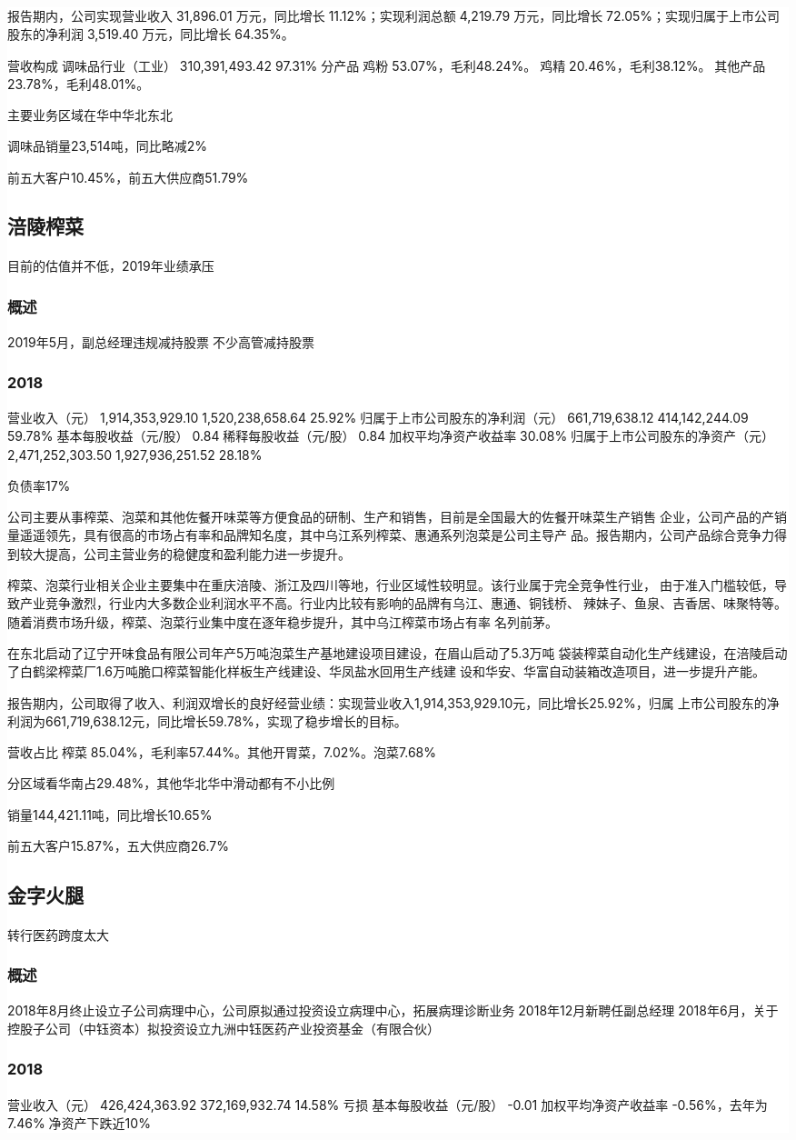 报告期内，公司实现营业收入 31,896.01 万元，同比增长 11.12%；实现利润总额 4,219.79
万元，同比增长 72.05%；实现归属于上市公司股东的净利润 3,519.40 万元，同比增长 64.35%。

营收构成 调味品行业（工业） 310,391,493.42 97.31%
分产品 鸡粉  53.07%，毛利48.24%。 鸡精  20.46%，毛利38.12%。 其他产品   23.78%，毛利48.01%。

主要业务区域在华中华北东北

调味品销量23,514吨，同比略减2%

前五大客户10.45%，前五大供应商51.79%

## 涪陵榨菜
目前的估值并不低，2019年业绩承压
### 概述
2019年5月，副总经理违规减持股票
不少高管减持股票
### 2018
营业收入（元） 1,914,353,929.10 1,520,238,658.64 25.92%
归属于上市公司股东的净利润（元） 661,719,638.12 414,142,244.09 59.78%
基本每股收益（元/股） 0.84
稀释每股收益（元/股） 0.84
加权平均净资产收益率 30.08%
归属于上市公司股东的净资产（元） 2,471,252,303.50 1,927,936,251.52 28.18%

负债率17%

公司主要从事榨菜、泡菜和其他佐餐开味菜等方便食品的研制、生产和销售，目前是全国最大的佐餐开味菜生产销售
企业，公司产品的产销量遥遥领先，具有很高的市场占有率和品牌知名度，其中乌江系列榨菜、惠通系列泡菜是公司主导产
品。报告期内，公司产品综合竞争力得到较大提高，公司主营业务的稳健度和盈利能力进一步提升。

榨菜、泡菜行业相关企业主要集中在重庆涪陵、浙江及四川等地，行业区域性较明显。该行业属于完全竞争性行业，
由于准入门槛较低，导致产业竞争激烈，行业内大多数企业利润水平不高。行业内比较有影响的品牌有乌江、惠通、铜钱桥、
辣妹子、鱼泉、吉香居、味聚特等。随着消费市场升级，榨菜、泡菜行业集中度在逐年稳步提升，其中乌江榨菜市场占有率
名列前茅。

在东北启动了辽宁开味食品有限公司年产5万吨泡菜生产基地建设项目建设，在眉山启动了5.3万吨
袋装榨菜自动化生产线建设，在涪陵启动了白鹤梁榨菜厂1.6万吨脆口榨菜智能化样板生产线建设、华凤盐水回用生产线建
设和华安、华富自动装箱改造项目，进一步提升产能。

报告期内，公司取得了收入、利润双增长的良好经营业绩：实现营业收入1,914,353,929.10元，同比增长25.92%，归属
上市公司股东的净利润为661,719,638.12元，同比增长59.78%，实现了稳步增长的目标。

营收占比 榨菜 85.04%，毛利率57.44%。其他开胃菜，7.02%。泡菜7.68%

分区域看华南占29.48%，其他华北华中滑动都有不小比例

销量144,421.11吨，同比增长10.65%

前五大客户15.87%，五大供应商26.7%

## 金字火腿
转行医药跨度太大
### 概述
2018年8月终止设立子公司病理中心，公司原拟通过投资设立病理中心，拓展病理诊断业务
2018年12月新聘任副总经理
2018年6月，关于控股子公司（中钰资本）拟投资设立九洲中钰医药产业投资基金（有限合伙）
### 2018
营业收入（元） 426,424,363.92 372,169,932.74 14.58%
亏损
基本每股收益（元/股） -0.01
加权平均净资产收益率 -0.56%，去年为7.46%
净资产下跌近10%
